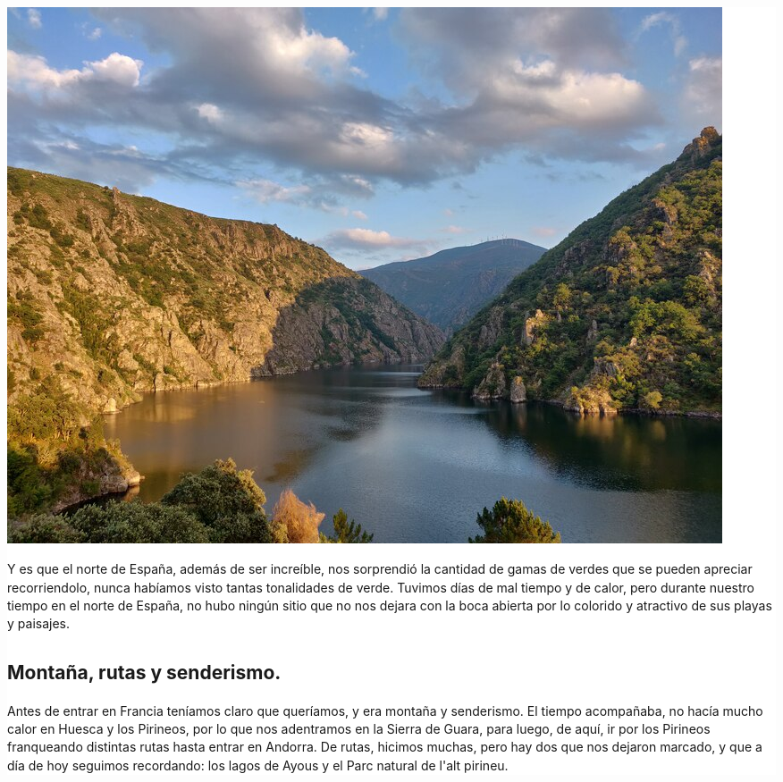 ![Los cañones del Sil](./images/canones-del-sil.jpg)

</div>

Y es que el norte de España, además de ser increíble, nos sorprendió la cantidad de gamas de verdes que se pueden apreciar recorriendolo, nunca habíamos visto tantas tonalidades de verde.  Tuvimos días de mal tiempo y de calor, pero durante nuestro tiempo en el norte de España, no hubo ningún sitio que no nos dejara con la boca abierta por lo colorido y atractivo de sus playas y paisajes.

## Montaña, rutas y senderismo.

Antes de entrar en Francia teníamos claro que queríamos, y era montaña y senderismo. El tiempo acompañaba, no hacía mucho calor en Huesca y los Pirineos, por lo que nos adentramos en la Sierra de Guara, para luego, de aquí, ir por los Pirineos franqueando distintas rutas hasta entrar en Andorra. De rutas, hicimos muchas, pero hay dos que nos dejaron marcado, y que a día de hoy seguimos recordando: los lagos de Ayous y el Parc natural de l'alt pirineu.

<div style="max-width:350px;width:auto;margin:0 auto;">
